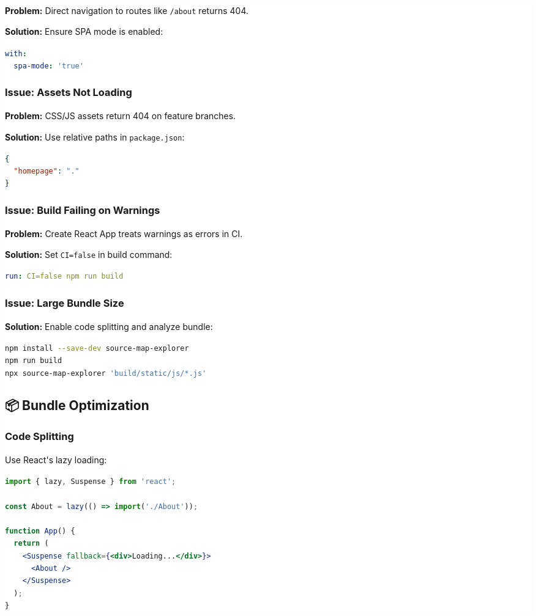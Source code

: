 **Problem:** Direct navigation to routes like `/about` returns 404.

**Solution:** Ensure SPA mode is enabled:
```yaml
with:
  spa-mode: 'true'
```

### Issue: Assets Not Loading

**Problem:** CSS/JS assets return 404 on feature branches.

**Solution:** Use relative paths in `package.json`:
```json
{
  "homepage": "."
}
```

### Issue: Build Failing on Warnings

**Problem:** Create React App treats warnings as errors in CI.

**Solution:** Set `CI=false` in build command:
```yaml
run: CI=false npm run build
```

### Issue: Large Bundle Size

**Solution:** Enable code splitting and analyze bundle:
```bash
npm install --save-dev source-map-explorer
npm run build
npx source-map-explorer 'build/static/js/*.js'
```

## 📦 Bundle Optimization

### Code Splitting

Use React's lazy loading:

```jsx
import { lazy, Suspense } from 'react';

const About = lazy(() => import('./About'));

function App() {
  return (
    <Suspense fallback={<div>Loading...</div>}>
      <About />
    </Suspense>
  );
}
```

